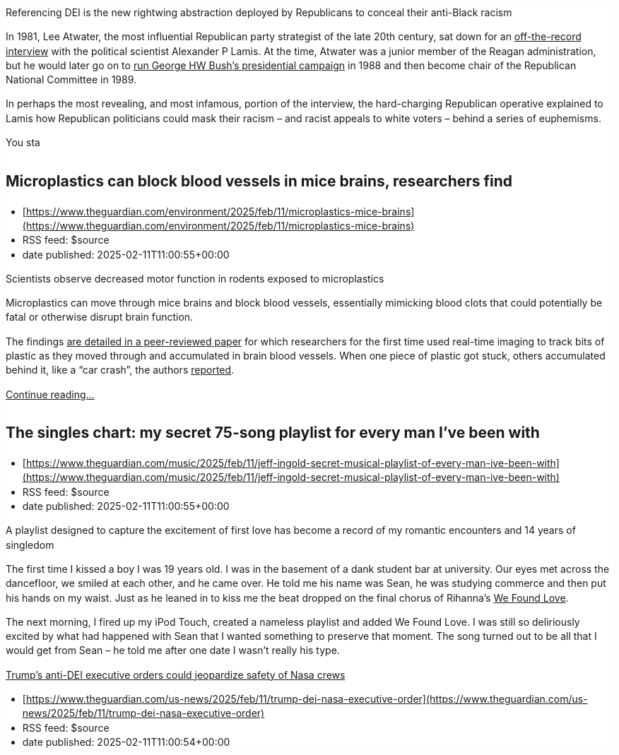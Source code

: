 <p>Referencing DEI is the new rightwing abstraction deployed by Republicans to conceal their anti-Black racism</p><p>In 1981, Lee Atwater, the most influential Republican party strategist of the late 20th century, sat down for an <a href="https://www.thenation.com/article/archive/exclusive-lee-atwaters-infamous-1981-interview-southern-strategy/">off-the-record interview</a> with the political scientist Alexander P Lamis. At the time, Atwater was a junior member of the Reagan administration, but he would later go on to <a href="https://www.pbs.org/wgbh/pages/frontline/atwater/etc/synopsis.html">run George HW Bush’s presidential campaign</a> in 1988 and then become chair of the Republican National Committee in 1989.</p><p>In perhaps the most revealing, and most infamous, portion of the interview, the hard-charging Republican operative explained to Lamis how Republican politicians could mask their racism – and racist appeals to white voters – behind a series of euphemisms.</p><p>You sta

## Microplastics can block blood vessels in mice brains, researchers find
 - [https://www.theguardian.com/environment/2025/feb/11/microplastics-mice-brains](https://www.theguardian.com/environment/2025/feb/11/microplastics-mice-brains)
 - RSS feed: $source
 - date published: 2025-02-11T11:00:55+00:00

<p>Scientists observe decreased motor function in rodents exposed to microplastics</p><p>Microplastics can move through mice brains and block blood vessels, essentially mimicking blood clots that could potentially be fatal or otherwise disrupt brain function.</p><p>The findings <a href="https://www.science.org/doi/10.1126/sciadv.adr8243#sec-3">are detailed in a peer-reviewed paper</a> for which researchers for the first time used real-time imaging to track bits of plastic as they moved through and accumulated in brain blood vessels. When one piece of plastic got stuck, others accumulated behind it, like a “car crash”, the authors <a href="https://www.nature.com/articles/d41586-025-00178-0#ref-CR1">reported</a>.</p> <a href="https://www.theguardian.com/environment/2025/feb/11/microplastics-mice-brains">Continue reading...</a>

## The singles chart: my secret 75-song playlist for every man I’ve been with
 - [https://www.theguardian.com/music/2025/feb/11/jeff-ingold-secret-musical-playlist-of-every-man-ive-been-with](https://www.theguardian.com/music/2025/feb/11/jeff-ingold-secret-musical-playlist-of-every-man-ive-been-with)
 - RSS feed: $source
 - date published: 2025-02-11T11:00:55+00:00

<p>A playlist designed to capture the excitement of first love has become a record of my romantic encounters and 14 years of singledom</p><p>The first time I kissed a boy I was 19 years old. I was in the basement of a dank student bar at university. Our eyes met across the dancefloor, we smiled at each other, and he came over. He told me his name was Sean, he was studying commerce and then put his hands on my waist. Just as he leaned in to kiss me the beat dropped on the final chorus of Rihanna’s <a href="https://www.theguardian.com/music/2011/sep/22/rihanna-calvin-harris">We Found Love</a>.</p><p>The next morning, I fired up my iPod Touch, created a nameless playlist and added We Found Love. I was still so deliriously excited by what had happened with Sean that I wanted something to preserve that moment. The song turned out to be all that I would get from Sean – he told me after one date I wasn’t really his type.</p> <a href="https://www.theguardian.com/music/2025/feb/11/jeff-ingold

## Trump’s anti-DEI executive orders could jeopardize safety of Nasa crews
 - [https://www.theguardian.com/us-news/2025/feb/11/trump-dei-nasa-executive-order](https://www.theguardian.com/us-news/2025/feb/11/trump-dei-nasa-executive-order)
 - RSS feed: $source
 - date published: 2025-02-11T11:00:54+00:00
